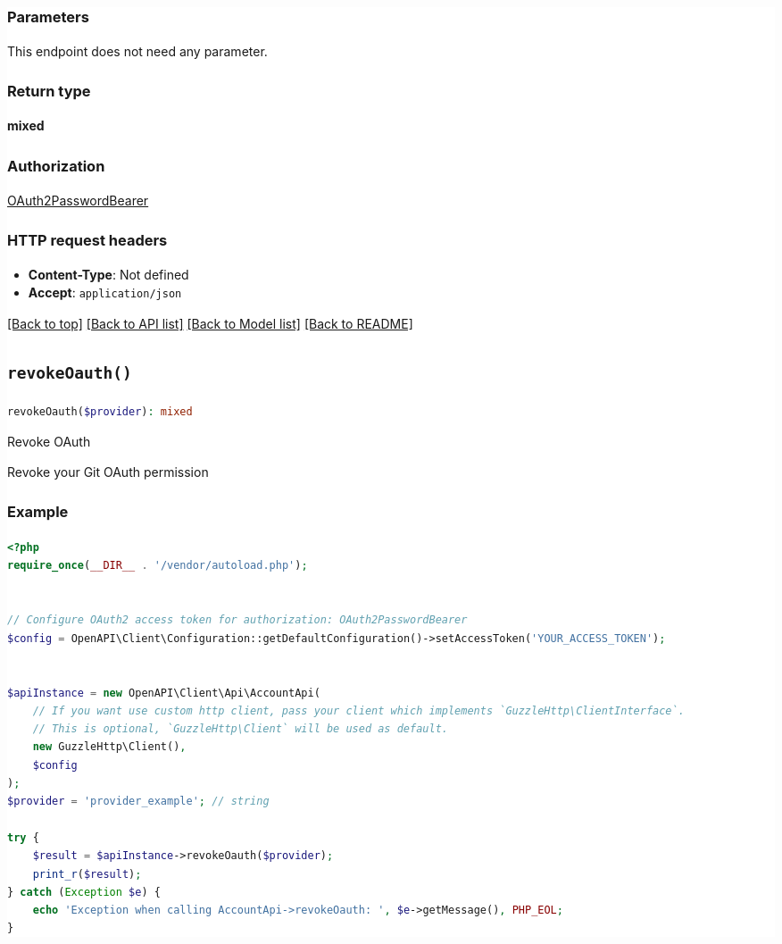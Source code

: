### Parameters

This endpoint does not need any parameter.

### Return type

**mixed**

### Authorization

[OAuth2PasswordBearer](../../README.md#OAuth2PasswordBearer)

### HTTP request headers

- **Content-Type**: Not defined
- **Accept**: `application/json`

[[Back to top]](#) [[Back to API list]](../../README.md#endpoints)
[[Back to Model list]](../../README.md#models)
[[Back to README]](../../README.md)

## `revokeOauth()`

```php
revokeOauth($provider): mixed
```

Revoke OAuth

Revoke your Git OAuth permission

### Example

```php
<?php
require_once(__DIR__ . '/vendor/autoload.php');


// Configure OAuth2 access token for authorization: OAuth2PasswordBearer
$config = OpenAPI\Client\Configuration::getDefaultConfiguration()->setAccessToken('YOUR_ACCESS_TOKEN');


$apiInstance = new OpenAPI\Client\Api\AccountApi(
    // If you want use custom http client, pass your client which implements `GuzzleHttp\ClientInterface`.
    // This is optional, `GuzzleHttp\Client` will be used as default.
    new GuzzleHttp\Client(),
    $config
);
$provider = 'provider_example'; // string

try {
    $result = $apiInstance->revokeOauth($provider);
    print_r($result);
} catch (Exception $e) {
    echo 'Exception when calling AccountApi->revokeOauth: ', $e->getMessage(), PHP_EOL;
}
```
